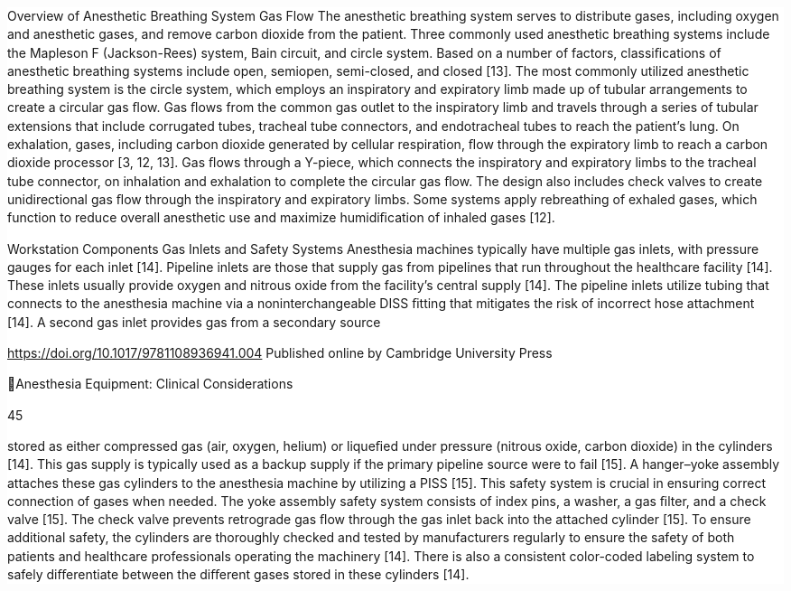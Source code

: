Overview of Anesthetic Breathing System Gas Flow The anesthetic
breathing system serves to distribute gases, including oxygen and
anesthetic gases, and remove carbon dioxide from the patient. Three
commonly used anesthetic breathing systems include the Mapleson F
(Jackson-Rees) system, Bain circuit, and circle system. Based on a
number of factors, classiﬁcations of anesthetic breathing systems
include open, semiopen, semi-closed, and closed \[13\]. The most
commonly utilized anesthetic breathing system is the circle system,
which employs an inspiratory and expiratory limb made up of tubular
arrangements to create a circular gas ﬂow. Gas ﬂows from the common gas
outlet to the inspiratory limb and travels through a series of tubular
extensions that include corrugated tubes, tracheal tube connectors, and
endotracheal tubes to reach the patient’s lung. On exhalation, gases,
including carbon dioxide generated by cellular respiration, ﬂow through
the expiratory limb to reach a carbon dioxide processor \[3, 12, 13\].
Gas ﬂows through a Y-piece, which connects the inspiratory and
expiratory limbs to the tracheal tube connector, on inhalation and
exhalation to complete the circular gas ﬂow. The design also includes
check valves to create unidirectional gas ﬂow through the inspiratory
and expiratory limbs. Some systems apply rebreathing of exhaled gases,
which function to reduce overall anesthetic use and maximize
humidiﬁcation of inhaled gases \[12\].

Workstation Components Gas Inlets and Safety Systems Anesthesia machines
typically have multiple gas inlets, with pressure gauges for each inlet
\[14\]. Pipeline inlets are those that supply gas from pipelines that
run throughout the healthcare facility \[14\]. These inlets usually
provide oxygen and nitrous oxide from the facility’s central supply
\[14\]. The pipeline inlets utilize tubing that connects to the
anesthesia machine via a noninterchangeable DISS ﬁtting that mitigates
the risk of incorrect hose attachment \[14\]. A second gas inlet
provides gas from a secondary source

https://doi.org/10.1017/9781108936941.004 Published online by Cambridge
University Press

Anesthesia Equipment: Clinical Considerations

45

stored as either compressed gas (air, oxygen, helium) or liqueﬁed under
pressure (nitrous oxide, carbon dioxide) in the cylinders \[14\]. This
gas supply is typically used as a backup supply if the primary pipeline
source were to fail \[15\]. A hanger–yoke assembly attaches these gas
cylinders to the anesthesia machine by utilizing a PISS \[15\]. This
safety system is crucial in ensuring correct connection of gases when
needed. The yoke assembly safety system consists of index pins, a
washer, a gas ﬁlter, and a check valve \[15\]. The check valve prevents
retrograde gas ﬂow through the gas inlet back into the attached cylinder
\[15\]. To ensure additional safety, the cylinders are thoroughly
checked and tested by manufacturers regularly to ensure the safety of
both patients and healthcare professionals operating the machinery
\[14\]. There is also a consistent color-coded labeling system to safely
diﬀerentiate between the diﬀerent gases stored in these cylinders
\[14\].
